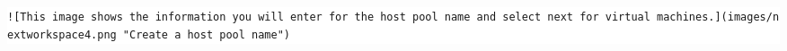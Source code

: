     ![This image shows the information you will enter for the host pool name and select next for virtual machines.](images/nextworkspace4.png "Create a host pool name")
